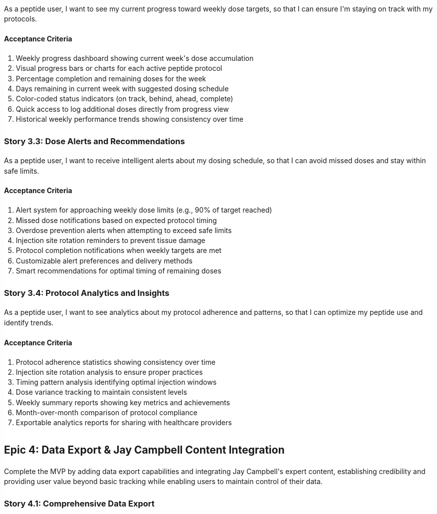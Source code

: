 As a peptide user,
I want to see my current progress toward weekly dose targets,
so that I can ensure I'm staying on track with my protocols.

#### Acceptance Criteria

1. Weekly progress dashboard showing current week's dose accumulation
2. Visual progress bars or charts for each active peptide protocol
3. Percentage completion and remaining doses for the week
4. Days remaining in current week with suggested dosing schedule
5. Color-coded status indicators (on track, behind, ahead, complete)
6. Quick access to log additional doses directly from progress view
7. Historical weekly performance trends showing consistency over time

### Story 3.3: Dose Alerts and Recommendations

As a peptide user,
I want to receive intelligent alerts about my dosing schedule,
so that I can avoid missed doses and stay within safe limits.

#### Acceptance Criteria

1. Alert system for approaching weekly dose limits (e.g., 90% of target reached)
2. Missed dose notifications based on expected protocol timing
3. Overdose prevention alerts when attempting to exceed safe limits
4. Injection site rotation reminders to prevent tissue damage
5. Protocol completion notifications when weekly targets are met
6. Customizable alert preferences and delivery methods
7. Smart recommendations for optimal timing of remaining doses

### Story 3.4: Protocol Analytics and Insights

As a peptide user,
I want to see analytics about my protocol adherence and patterns,
so that I can optimize my peptide use and identify trends.

#### Acceptance Criteria

1. Protocol adherence statistics showing consistency over time
2. Injection site rotation analysis to ensure proper practices
3. Timing pattern analysis identifying optimal injection windows
4. Dose variance tracking to maintain consistent levels
5. Weekly summary reports showing key metrics and achievements
6. Month-over-month comparison of protocol compliance
7. Exportable analytics reports for sharing with healthcare providers

## Epic 4: Data Export & Jay Campbell Content Integration

Complete the MVP by adding data export capabilities and integrating Jay Campbell's expert content, establishing credibility and providing user value beyond basic tracking while enabling users to maintain control of their data.

### Story 4.1: Comprehensive Data Export
